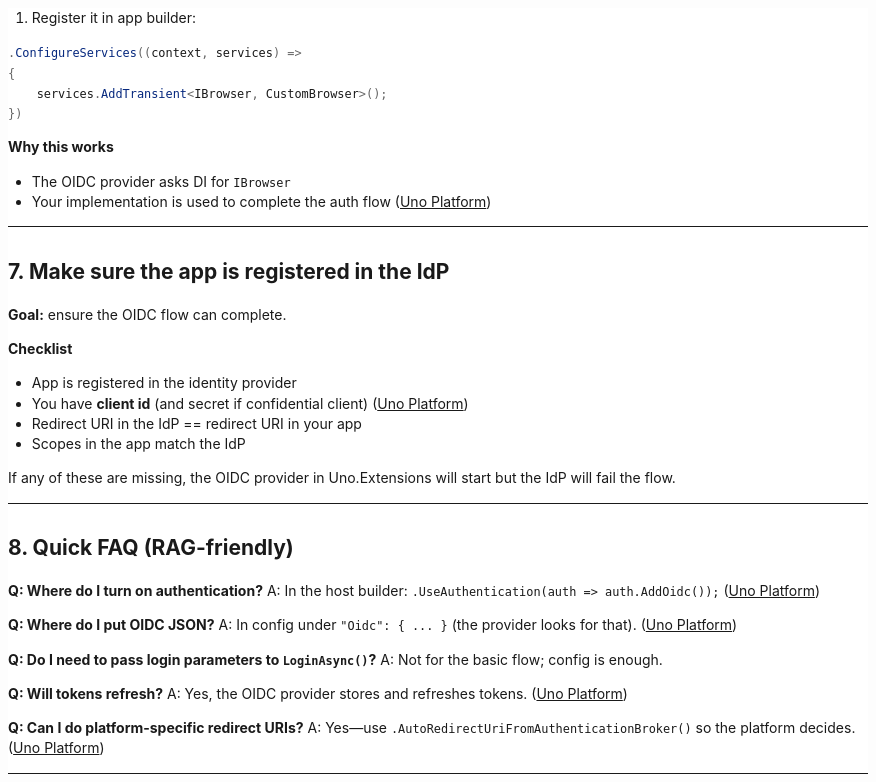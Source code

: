 1. Register it in app builder:

```csharp
.ConfigureServices((context, services) =>
{
    services.AddTransient<IBrowser, CustomBrowser>();
})
```

**Why this works**

* The OIDC provider asks DI for `IBrowser`
* Your implementation is used to complete the auth flow ([Uno Platform][1])

---

## 7. Make sure the app is registered in the IdP

**Goal:** ensure the OIDC flow can complete.

**Checklist**

* App is registered in the identity provider
* You have **client id** (and secret if confidential client) ([Uno Platform][1])
* Redirect URI in the IdP == redirect URI in your app
* Scopes in the app match the IdP

If any of these are missing, the OIDC provider in Uno.Extensions will start but the IdP will fail the flow.

---

## 8. Quick FAQ (RAG-friendly)

**Q: Where do I turn on authentication?**
A: In the host builder: `.UseAuthentication(auth => auth.AddOidc());` ([Uno Platform][1])

**Q: Where do I put OIDC JSON?**
A: In config under `"Oidc": { ... }` (the provider looks for that). ([Uno Platform][1])

**Q: Do I need to pass login parameters to `LoginAsync()`?**
A: Not for the basic flow; config is enough.

**Q: Will tokens refresh?**
A: Yes, the OIDC provider stores and refreshes tokens. ([Uno Platform][1])

**Q: Can I do platform-specific redirect URIs?**
A: Yes—use `.AutoRedirectUriFromAuthenticationBroker()` so the platform decides. ([Uno Platform][1])

---

[1]: https://platform.uno/docs/articles/external/uno.extensions/doc/Learn/Authentication/HowTo-OidcAuthentication.html "How-To: Get Started with Oidc Authentication "
